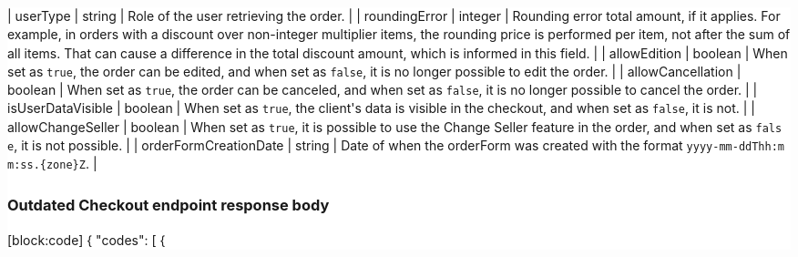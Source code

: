| userType | string | Role of the user retrieving the order. |
| roundingError | integer | Rounding error total amount, if it applies. For example, in orders with a discount over non-integer multiplier items, the rounding price is performed per item, not after the sum of all items. That can cause a difference in the total discount amount, which is informed in this field.  |
| allowEdition | boolean | When set as `true`, the order can be edited, and when set as `false`, it is no longer possible to edit the order. |
| allowCancellation | boolean | When set as `true`, the order can be canceled, and when set as `false`, it is no longer possible to cancel the order. |
| isUserDataVisible | boolean | When set as `true`, the client's data is visible in the checkout, and when set as `false`, it is not. |
| allowChangeSeller | boolean | When set as `true`, it is possible to use the Change Seller feature in the order, and when set as `false`, it is not possible. |
| orderFormCreationDate | string | Date of when the orderForm was created with the format `yyyy-mm-ddThh:mm:ss.{zone}Z`. |

### Outdated Checkout endpoint response body

[block:code]
{
  "codes": [
    {